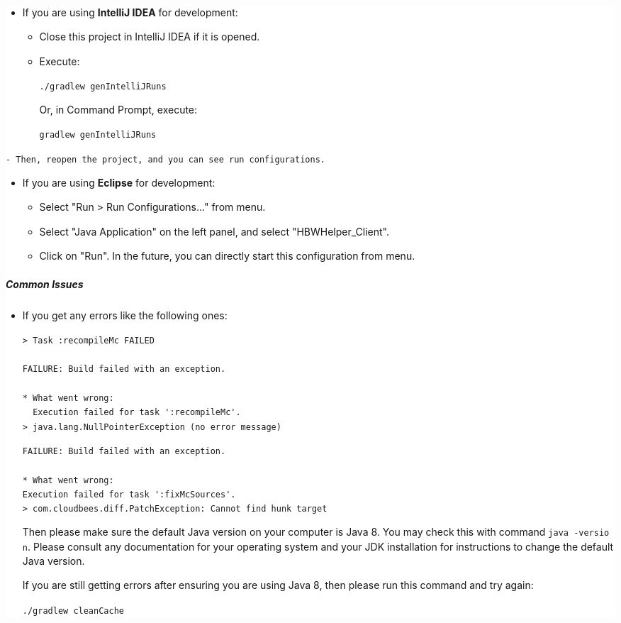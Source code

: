    - If you are using **IntelliJ IDEA** for development:

     - Close this project in IntelliJ IDEA if it is opened.

     - Execute:
       ```
       ./gradlew genIntelliJRuns
       ```

       Or, in Command Prompt, execute:
       ```
       gradlew genIntelliJRuns
       ```

    - Then, reopen the project, and you can see run configurations.

  - If you are using **Eclipse** for development:

    - Select "Run > Run Configurations..." from menu.

    - Select "Java Application" on the left panel, and select
      "HBWHelper_Client".

    - Click on "Run". In the future, you can directly start this configuration
      from menu.

##### Common Issues

- If you get any errors like the following ones:

  ```
  > Task :recompileMc FAILED

  FAILURE: Build failed with an exception.

  * What went wrong:
    Execution failed for task ':recompileMc'.
  > java.lang.NullPointerException (no error message)
  ```

  ```
  FAILURE: Build failed with an exception.

  * What went wrong:
  Execution failed for task ':fixMcSources'.
  > com.cloudbees.diff.PatchException: Cannot find hunk target
  ```

  Then please make sure the default Java version on your computer is Java 8.
  You may check this with command `java -version`. Please consult any
  documentation for your operating system and your JDK installation for
  instructions to change the default Java version.

  If you are still getting errors after ensuring you are using Java 8, then
  please run this command and try again:
  ```
  ./gradlew cleanCache
  ```
